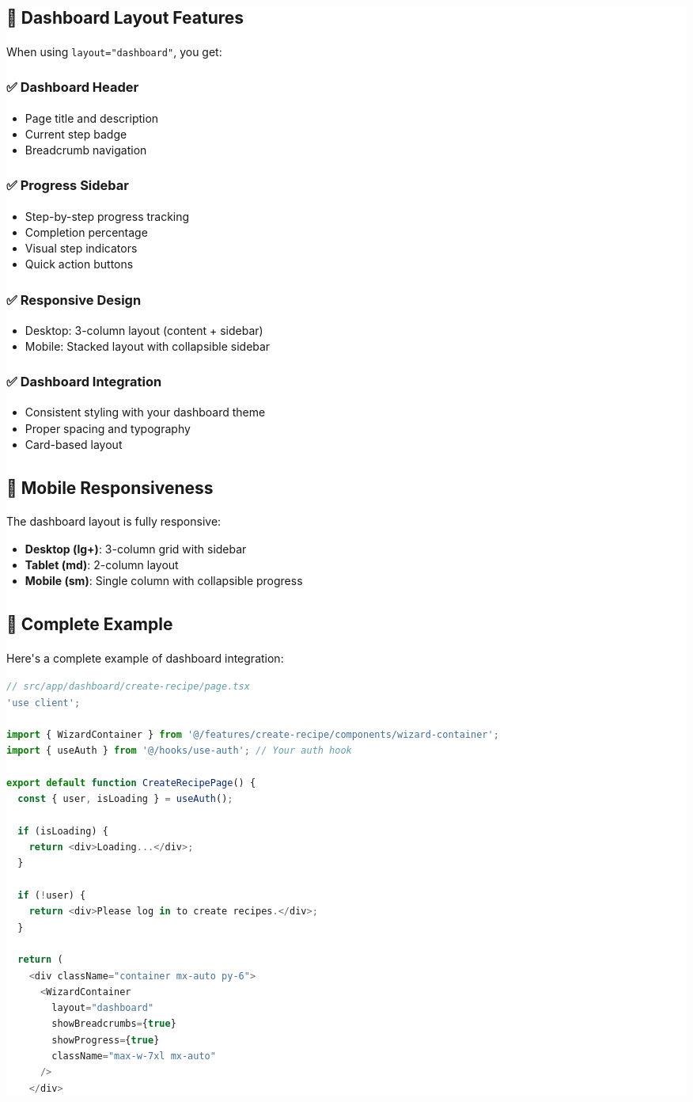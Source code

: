 ## 🔧 **Dashboard Layout Features**

When using `layout="dashboard"`, you get:

### **✅ Dashboard Header**
- Page title and description
- Current step badge
- Breadcrumb navigation

### **✅ Progress Sidebar**
- Step-by-step progress tracking
- Completion percentage
- Visual step indicators
- Quick action buttons

### **✅ Responsive Design**
- Desktop: 3-column layout (content + sidebar)
- Mobile: Stacked layout with collapsible sidebar

### **✅ Dashboard Integration**
- Consistent styling with your dashboard theme
- Proper spacing and typography
- Card-based layout

## 📱 **Mobile Responsiveness**

The dashboard layout is fully responsive:

- **Desktop (lg+)**: 3-column grid with sidebar
- **Tablet (md)**: 2-column layout
- **Mobile (sm)**: Single column with collapsible progress

## 🎯 **Complete Example**

Here's a complete example of dashboard integration:

```typescript
// src/app/dashboard/create-recipe/page.tsx
'use client';

import { WizardContainer } from '@/features/create-recipe/components/wizard-container';
import { useAuth } from '@/hooks/use-auth'; // Your auth hook

export default function CreateRecipePage() {
  const { user, isLoading } = useAuth();

  if (isLoading) {
    return <div>Loading...</div>;
  }

  if (!user) {
    return <div>Please log in to create recipes.</div>;
  }

  return (
    <div className="container mx-auto py-6">
      <WizardContainer 
        layout="dashboard"
        showBreadcrumbs={true}
        showProgress={true}
        className="max-w-7xl mx-auto"
      />
    </div>
```